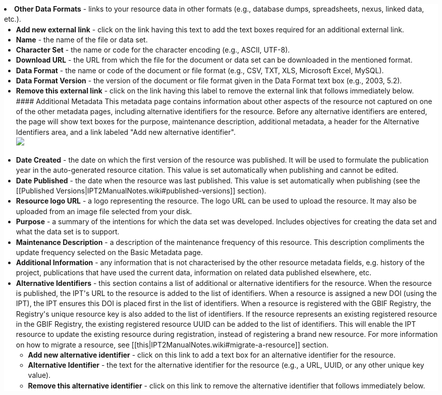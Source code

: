 </li><li><b>Other Data Formats</b> - links to your resource data in other formats (e.g., database dumps, spreadsheets, nexus, linked data, etc.).<br>
<ul><li><b>Add new external link</b> -  click on the link having this text to add the text boxes required for an additional external link.<br>
</li><li><b>Name</b> - the name of the file or data set.<br>
</li><li><b>Character Set</b> - the name or code for the character encoding (e.g., ASCII, UTF-8).<br>
</li><li><b>Download URL</b> - the URL from which the file for the document or data set can be downloaded in the mentioned format.<br>
</li><li><b>Data Format</b> - the name or code of the document or file format (e.g., CSV, TXT, XLS, Microsoft Excel, MySQL).<br>
</li><li><b>Data Format Version</b> - the version of the document or file format given in the Data Format text box (e.g., 2003, 5.2).<br>
</li><li><b>Remove this external link</b> - click on the link having this label to remove the external link that follows immediately below.<br>
#### Additional Metadata
This metadata page contains information about other aspects of the resource not captured on one of the other metadata pages, including alternative identifiers for the resource. Before any alternative identifiers are entered, the page will show text boxes for the purpose, maintenance description, additional metadata, a header for the Alternative Identifiers area, and a link labeled "Add new alternative identifier".<br>
<img src='https://github.com/gbif/ipt/wiki/gbif-ipt-docs/ipt2/v22/IPTManageResourceMetadataAdditionalMetadata.png' /></li></ul></li></ul>

<ul><li><b>Date Created</b> - the date on which the first version of the resource was published. It will be used to formulate the publication year in the auto-generated resource citation. This value is set automatically when publishing and cannot be edited.<br>
</li><li><b>Date Published</b> - the date when the resource was last published. This value is set automatically when publishing (see the [[Published Versions|IPT2ManualNotes.wiki#published-versions]] section).<br>
</li><li><b>Resource logo URL</b> - a logo representing the resource. The logo URL can be used to upload the resource. It may also be uploaded from an image file selected from your disk.<br>
</li><li><b>Purpose</b> - a summary of the intentions for which the data set was developed. Includes objectives for creating the data set and what the data set is to support.<br>
</li><li><b>Maintenance Description</b> - a description of the maintenance frequency of this resource. This description compliments the update frequency selected on the Basic Metadata page.<br>
</li><li><b>Additional Information</b> - any information that is not characterised by the other resource metadata fields, e.g. history of the project, publications that have used the current data, information on related data published elsewhere, etc.<br>
</li><li><b>Alternative Identifiers</b> - this section contains a list of additional or alternative identifiers for the resource. When the resource is published, the IPT's URL to the resource is added to the list of identifiers. When a resource is assigned a new DOI (using the IPT), the IPT ensures this DOI is placed first in the list of identifiers. When a resource is registered with the GBIF Registry, the Registry's unique resource key is also added to the list of identifiers. If the resource represents an existing registered resource in the GBIF Registry, the existing registered resource UUID can be added to the list of identifiers. This will enable the IPT resource to update the existing resource during registration, instead of registering a brand new resource. For more information on how to migrate a resource, see [[this|IPT2ManualNotes.wiki#migrate-a-resource]] section.<br>
<ul><li><b>Add new alternative identifier</b> -  click on this link to add a text box for an alternative identifier for the resource.<br>
</li><li><b>Alternative Identifier</b> - the text for the alternative identifier for the resource (e.g., a URL, UUID, or any other unique key value).<br>
</li><li><b>Remove this alternative identifier</b> - click on this link to remove the alternative identifier that follows immediately below.</li></ul></li></ul>
